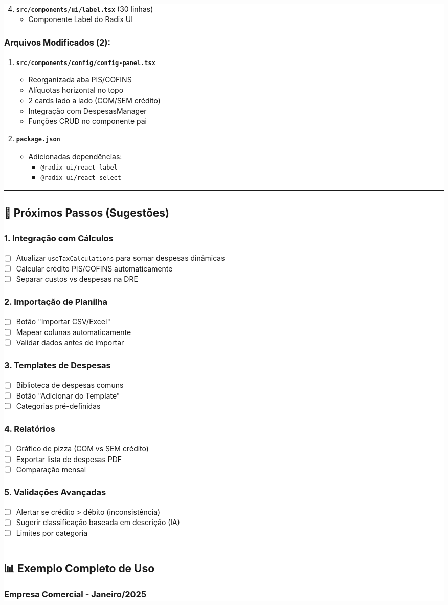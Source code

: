 4. **`src/components/ui/label.tsx`** (30 linhas)
   - Componente Label do Radix UI

### Arquivos Modificados (2):
1. **`src/components/config/config-panel.tsx`**
   - Reorganizada aba PIS/COFINS
   - Alíquotas horizontal no topo
   - 2 cards lado a lado (COM/SEM crédito)
   - Integração com DespesasManager
   - Funções CRUD no componente pai

2. **`package.json`**
   - Adicionadas dependências:
     - `@radix-ui/react-label`
     - `@radix-ui/react-select`

---

## 🚀 Próximos Passos (Sugestões)

### 1. **Integração com Cálculos**
- [ ] Atualizar `useTaxCalculations` para somar despesas dinâmicas
- [ ] Calcular crédito PIS/COFINS automaticamente
- [ ] Separar custos vs despesas na DRE

### 2. **Importação de Planilha**
- [ ] Botão "Importar CSV/Excel"
- [ ] Mapear colunas automaticamente
- [ ] Validar dados antes de importar

### 3. **Templates de Despesas**
- [ ] Biblioteca de despesas comuns
- [ ] Botão "Adicionar do Template"
- [ ] Categorias pré-definidas

### 4. **Relatórios**
- [ ] Gráfico de pizza (COM vs SEM crédito)
- [ ] Exportar lista de despesas PDF
- [ ] Comparação mensal

### 5. **Validações Avançadas**
- [ ] Alertar se crédito > débito (inconsistência)
- [ ] Sugerir classificação baseada em descrição (IA)
- [ ] Limites por categoria

---

## 📊 Exemplo Completo de Uso

### Empresa Comercial - Janeiro/2025
